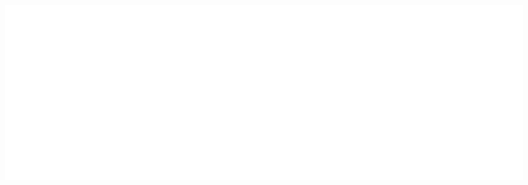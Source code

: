 <div style="width: 100%;">
    <img src="welcome.svg" style="width: 100%;" alt="welcome svg styling">
</div>


